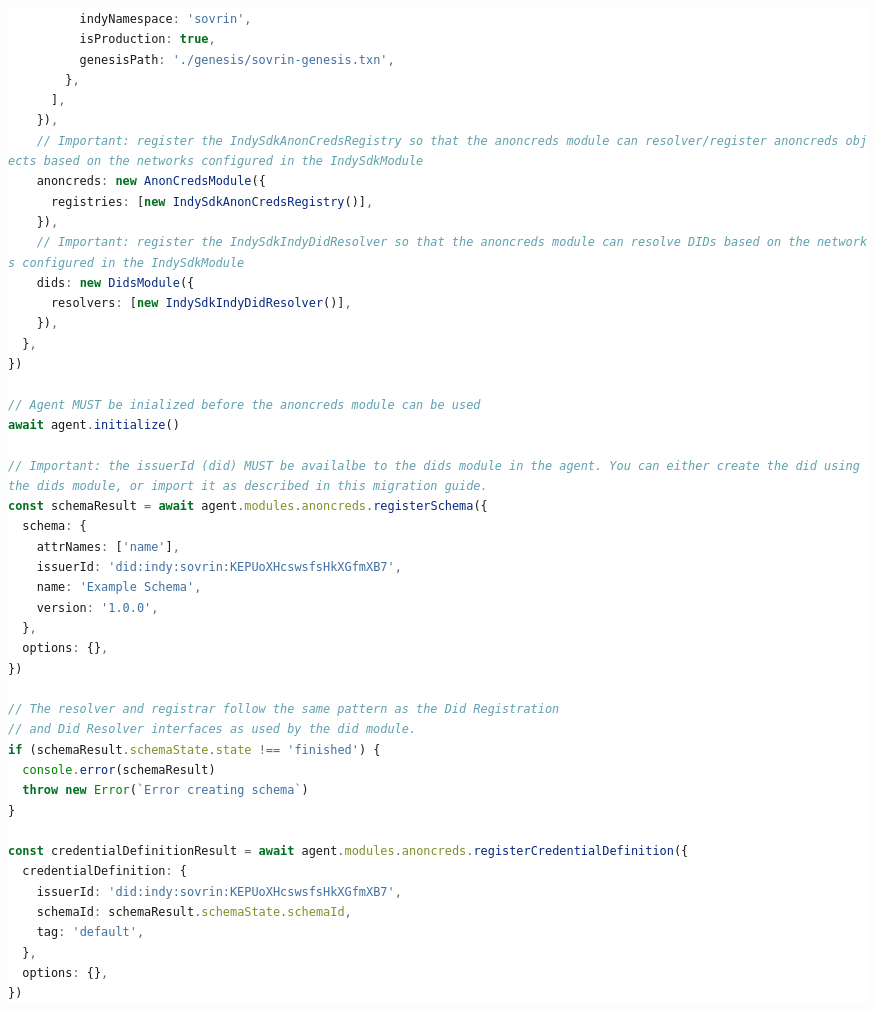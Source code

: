 ```ts
          indyNamespace: 'sovrin',
          isProduction: true,
          genesisPath: './genesis/sovrin-genesis.txn',
        },
      ],
    }),
    // Important: register the IndySdkAnonCredsRegistry so that the anoncreds module can resolver/register anoncreds objects based on the networks configured in the IndySdkModule
    anoncreds: new AnonCredsModule({
      registries: [new IndySdkAnonCredsRegistry()],
    }),
    // Important: register the IndySdkIndyDidResolver so that the anoncreds module can resolve DIDs based on the networks configured in the IndySdkModule
    dids: new DidsModule({
      resolvers: [new IndySdkIndyDidResolver()],
    }),
  },
})

// Agent MUST be inialized before the anoncreds module can be used
await agent.initialize()

// Important: the issuerId (did) MUST be availalbe to the dids module in the agent. You can either create the did using the dids module, or import it as described in this migration guide.
const schemaResult = await agent.modules.anoncreds.registerSchema({
  schema: {
    attrNames: ['name'],
    issuerId: 'did:indy:sovrin:KEPUoXHcswsfsHkXGfmXB7',
    name: 'Example Schema',
    version: '1.0.0',
  },
  options: {},
})

// The resolver and registrar follow the same pattern as the Did Registration
// and Did Resolver interfaces as used by the did module.
if (schemaResult.schemaState.state !== 'finished') {
  console.error(schemaResult)
  throw new Error(`Error creating schema`)
}

const credentialDefinitionResult = await agent.modules.anoncreds.registerCredentialDefinition({
  credentialDefinition: {
    issuerId: 'did:indy:sovrin:KEPUoXHcswsfsHkXGfmXB7',
    schemaId: schemaResult.schemaState.schemaId,
    tag: 'default',
  },
  options: {},
})
```
